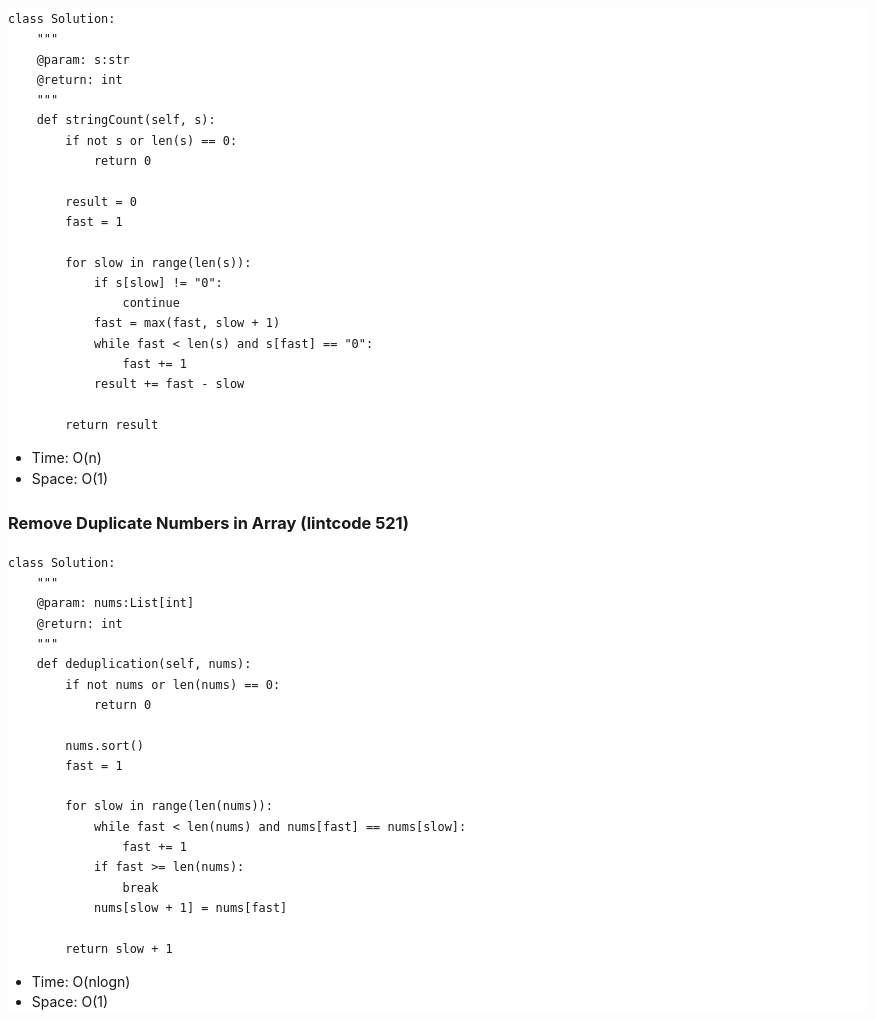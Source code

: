 ```python3
class Solution:
    """
    @param: s:str
    @return: int
    """
    def stringCount(self, s):
        if not s or len(s) == 0:
            return 0
        
        result = 0
        fast = 1
        
        for slow in range(len(s)):
            if s[slow] != "0":
                continue
            fast = max(fast, slow + 1)
            while fast < len(s) and s[fast] == "0":
                fast += 1
            result += fast - slow
            
        return result
```

- Time: O(n)
- Space: O(1)

### Remove Duplicate Numbers in Array (lintcode 521)

```python3
class Solution:
    """
    @param: nums:List[int]
    @return: int
    """
    def deduplication(self, nums):
        if not nums or len(nums) == 0:
            return 0

        nums.sort()
        fast = 1

        for slow in range(len(nums)):
            while fast < len(nums) and nums[fast] == nums[slow]:
                fast += 1
            if fast >= len(nums):
                break
            nums[slow + 1] = nums[fast]

        return slow + 1
```

- Time: O(nlogn)
- Space: O(1)
